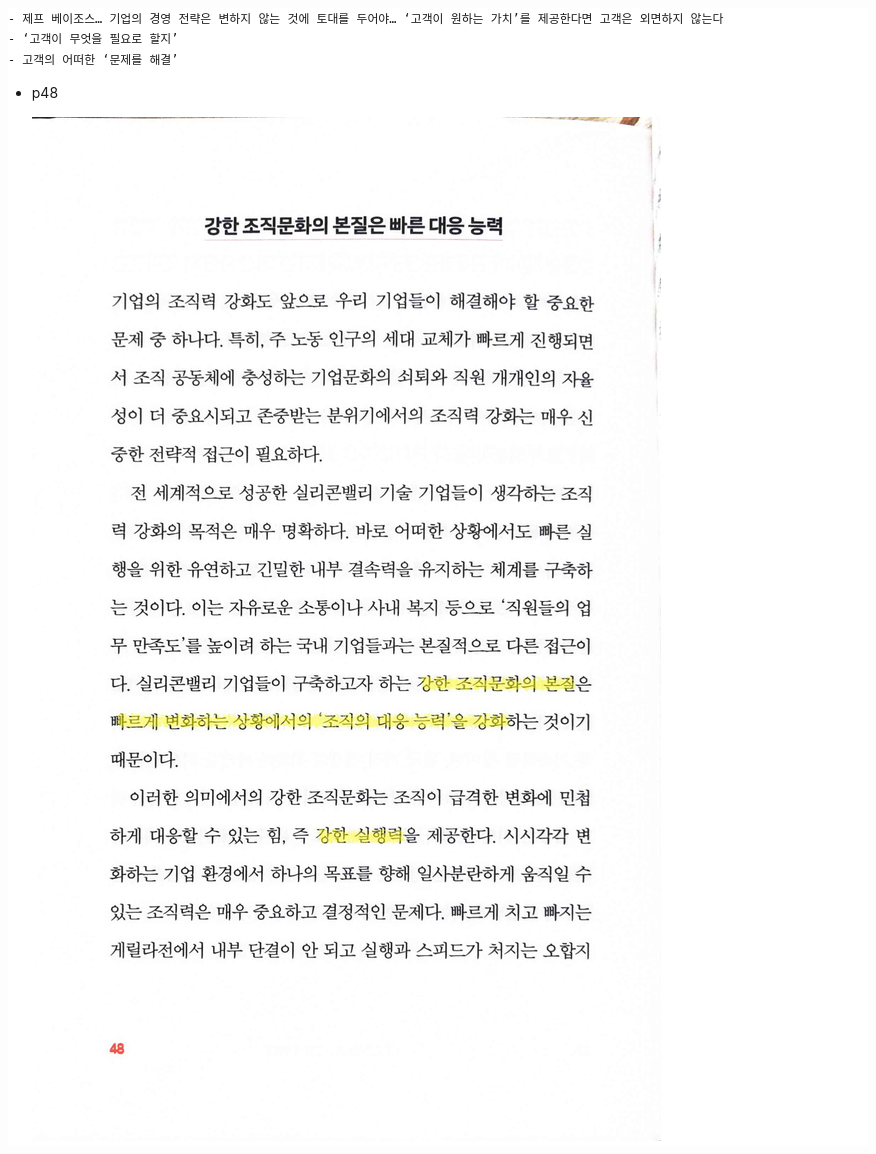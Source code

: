     - 제프 베이조스… 기업의 경영 전략은 변하지 않는 것에 토대를 두어야… ‘고객이 원하는 가치’를 제공한다면 고객은 외면하지 않는다
    - ‘고객이 무엇을 필요로 할지’
    - 고객의 어떠한 ‘문제를 해결’
- p48
    
    ![the_power_of_process_6.jpg](images/the_power_of_process_6.jpg)
    